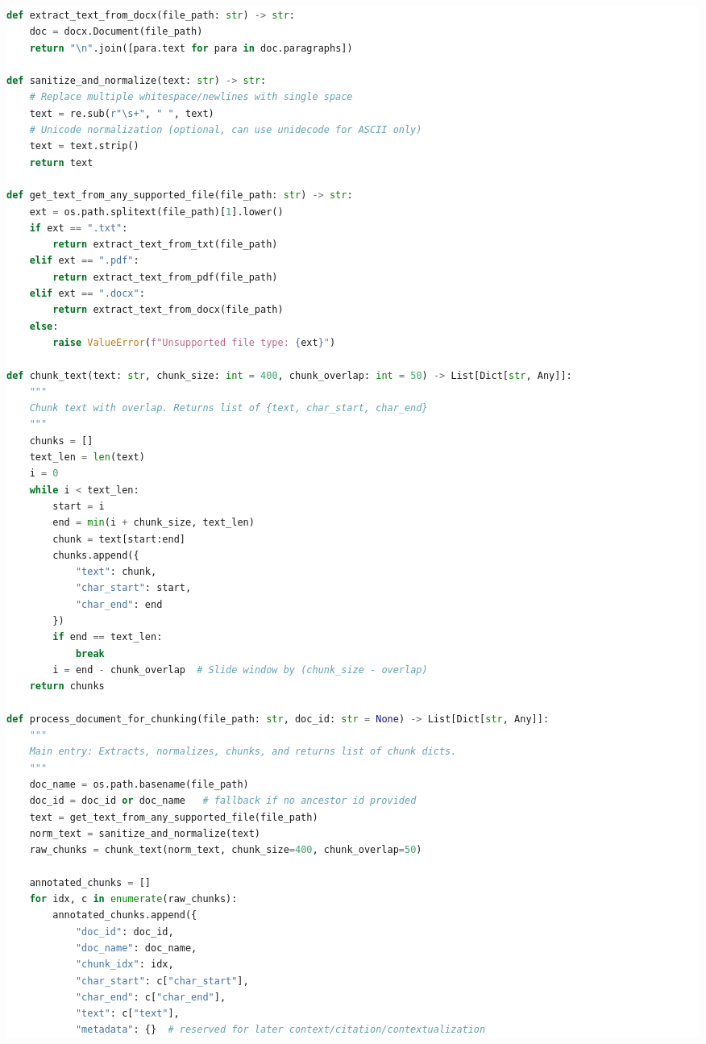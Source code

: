 ```python
def extract_text_from_docx(file_path: str) -> str:
    doc = docx.Document(file_path)
    return "\n".join([para.text for para in doc.paragraphs])

def sanitize_and_normalize(text: str) -> str:
    # Replace multiple whitespace/newlines with single space
    text = re.sub(r"\s+", " ", text)
    # Unicode normalization (optional, can use unidecode for ASCII only)
    text = text.strip()
    return text

def get_text_from_any_supported_file(file_path: str) -> str:
    ext = os.path.splitext(file_path)[1].lower()
    if ext == ".txt":
        return extract_text_from_txt(file_path)
    elif ext == ".pdf":
        return extract_text_from_pdf(file_path)
    elif ext == ".docx":
        return extract_text_from_docx(file_path)
    else:
        raise ValueError(f"Unsupported file type: {ext}")

def chunk_text(text: str, chunk_size: int = 400, chunk_overlap: int = 50) -> List[Dict[str, Any]]:
    """
    Chunk text with overlap. Returns list of {text, char_start, char_end}
    """
    chunks = []
    text_len = len(text)
    i = 0
    while i < text_len:
        start = i
        end = min(i + chunk_size, text_len)
        chunk = text[start:end]
        chunks.append({
            "text": chunk,
            "char_start": start,
            "char_end": end
        })
        if end == text_len:
            break
        i = end - chunk_overlap  # Slide window by (chunk_size - overlap)
    return chunks

def process_document_for_chunking(file_path: str, doc_id: str = None) -> List[Dict[str, Any]]:
    """
    Main entry: Extracts, normalizes, chunks, and returns list of chunk dicts.
    """
    doc_name = os.path.basename(file_path)
    doc_id = doc_id or doc_name   # fallback if no ancestor id provided
    text = get_text_from_any_supported_file(file_path)
    norm_text = sanitize_and_normalize(text)
    raw_chunks = chunk_text(norm_text, chunk_size=400, chunk_overlap=50)

    annotated_chunks = []
    for idx, c in enumerate(raw_chunks):
        annotated_chunks.append({
            "doc_id": doc_id,
            "doc_name": doc_name,
            "chunk_idx": idx,
            "char_start": c["char_start"],
            "char_end": c["char_end"],
            "text": c["text"],
            "metadata": {}  # reserved for later context/citation/contextualization
```
